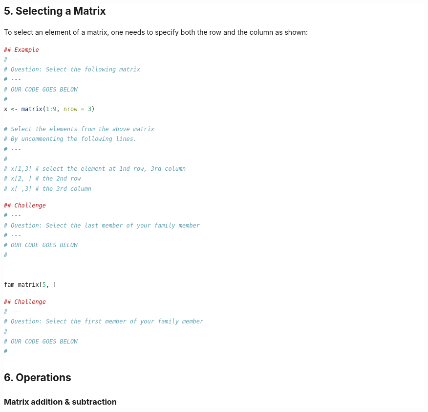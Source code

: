 ## 5. Selecting a Matrix

To select an element of a matrix, one needs to specify both the row and the column as shown:


```R
## Example 
# ---
# Question: Select the following matrix
# ---
# OUR CODE GOES BELOW
# 
x <- matrix(1:9, nrow = 3)

# Select the elements from the above matrix 
# By uncommenting the following lines.
# ---
# 
# x[1,3] # select the element at 1nd row, 3rd column
# x[2, ] # the 2nd row
# x[ ,3] # the 3rd column


```


```R
## Challenge 
# ---
# Question: Select the last member of your family member 
# ---
# OUR CODE GOES BELOW
# 


fam_matrix[5, ]

```


```R
## Challenge 
# ---
# Question: Select the first member of your family member 
# ---
# OUR CODE GOES BELOW
# 


```

## 6. Operations


### Matrix addition &amp; subtraction
